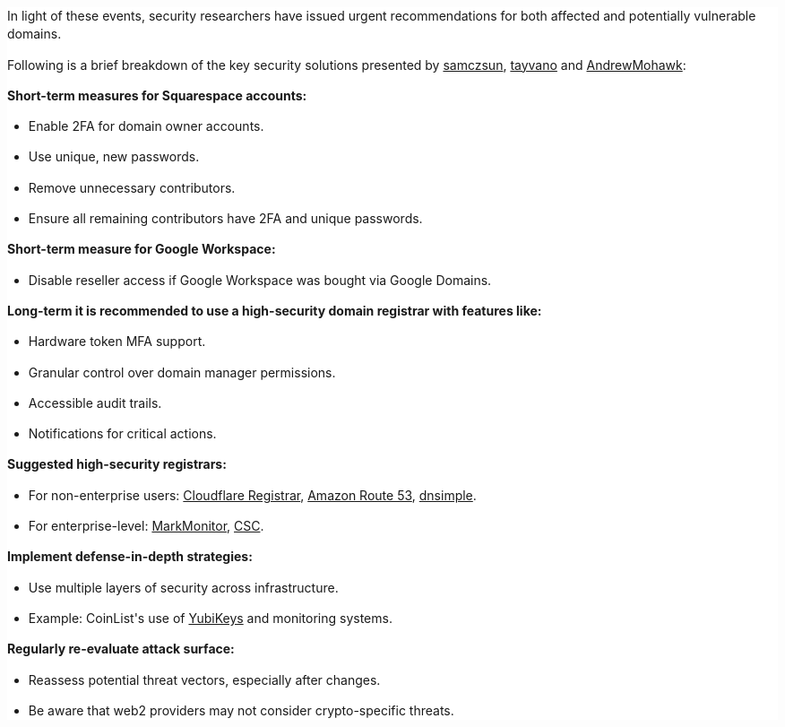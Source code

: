   

In light of these events, security researchers have issued urgent recommendations for both affected and potentially vulnerable domains.  
  

Following is a brief breakdown of the key security solutions presented by [samczsun](https://x.com/samczsun), [tayvano](https://x.com/tayvano_) and [AndrewMohawk](https://x.com/AndrewMohawk):

  

**Short-term measures for Squarespace accounts:**

-   Enable 2FA for domain owner accounts.
    
-   Use unique, new passwords.
    
-   Remove unnecessary contributors.
    
-   Ensure all remaining contributors have 2FA and unique passwords.
    

  
  

**Short-term measure for Google Workspace:**

-   Disable reseller access if Google Workspace was bought via Google Domains.
    

  
  

**Long-term it is recommended to use a high-security domain registrar with features like:**

-   Hardware token MFA support.
    
-   Granular control over domain manager permissions.
    
-   Accessible audit trails.
    
-   Notifications for critical actions.
    

  

**Suggested high-security registrars:**

-   For non-enterprise users: [Cloudflare Registrar](https://developers.cloudflare.com/registrar/), [Amazon Route 53](https://aws.amazon.com/route53/), [dnsimple](https://dnsimple.com/).
    
-   For enterprise-level: [MarkMonitor](https://www.markmonitor.com/), [CSC](https://www.cscdbs.com/).
    

  

**Implement defense-in-depth strategies:**

-   Use multiple layers of security across infrastructure.
    
-   Example: CoinList's use of [YubiKeys](https://www.yubico.com/) and monitoring systems.
    

  

**Regularly re-evaluate attack surface:**

-   Reassess potential threat vectors, especially after changes.
    
-   Be aware that web2 providers may not consider crypto-specific threats.
    
